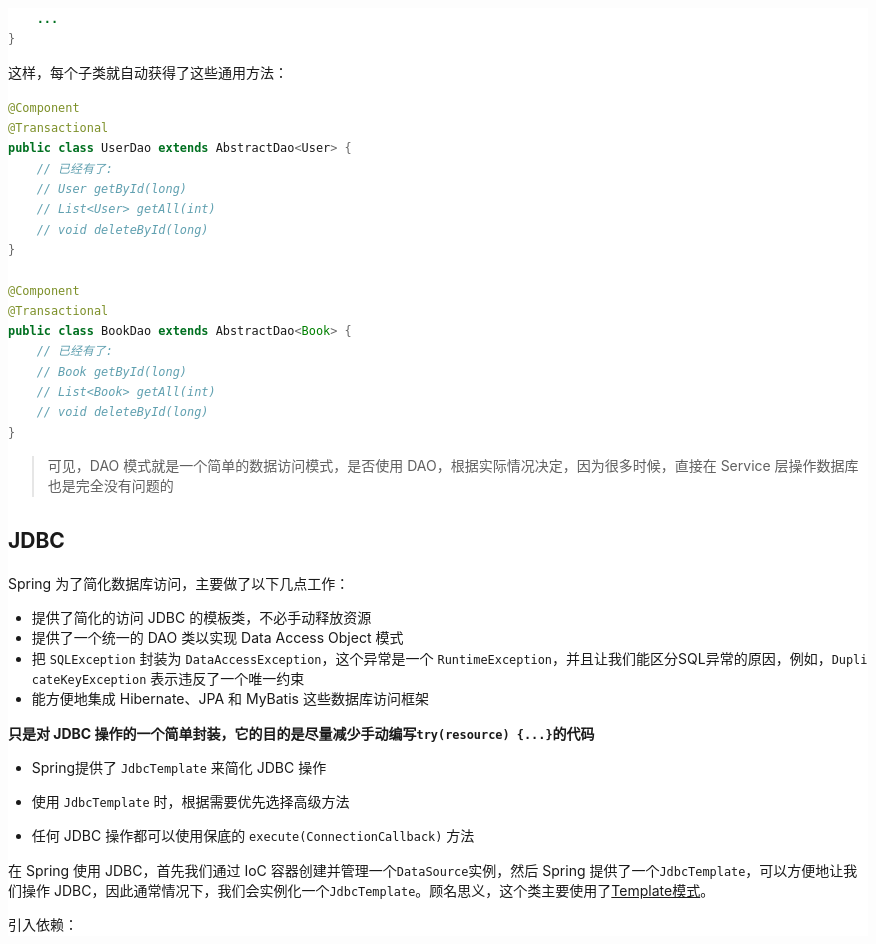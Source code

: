 ```java
    ...
}
```

这样，每个子类就自动获得了这些通用方法：

```java
@Component
@Transactional
public class UserDao extends AbstractDao<User> {
    // 已经有了:
    // User getById(long)
    // List<User> getAll(int)
    // void deleteById(long)
}

@Component
@Transactional
public class BookDao extends AbstractDao<Book> {
    // 已经有了:
    // Book getById(long)
    // List<Book> getAll(int)
    // void deleteById(long)
}
```

> 可见，DAO 模式就是一个简单的数据访问模式，是否使用 DAO，根据实际情况决定，因为很多时候，直接在 Service 层操作数据库也是完全没有问题的



## JDBC

Spring 为了简化数据库访问，主要做了以下几点工作：

- 提供了简化的访问 JDBC 的模板类，不必手动释放资源
- 提供了一个统一的 DAO 类以实现 Data Access Object 模式
- 把 `SQLException` 封装为 `DataAccessException`，这个异常是一个 `RuntimeException`，并且让我们能区分SQL异常的原因，例如，`DuplicateKeyException` 表示违反了一个唯一约束
- 能方便地集成 Hibernate、JPA 和 MyBatis 这些数据库访问框架



**只是对 JDBC 操作的一个简单封装，它的目的是尽量减少手动编写`try(resource) {...}`的代码**

- Spring提供了 `JdbcTemplate` 来简化 JDBC 操作

- 使用 `JdbcTemplate` 时，根据需要优先选择高级方法

- 任何 JDBC 操作都可以使用保底的 `execute(ConnectionCallback)` 方法



在 Spring 使用 JDBC，首先我们通过 IoC 容器创建并管理一个`DataSource`实例，然后 Spring 提供了一个`JdbcTemplate`，可以方便地让我们操作 JDBC，因此通常情况下，我们会实例化一个`JdbcTemplate`。顾名思义，这个类主要使用了[Template模式](https://www.liaoxuefeng.com/wiki/1252599548343744/1281319636041762)。

引入依赖：
